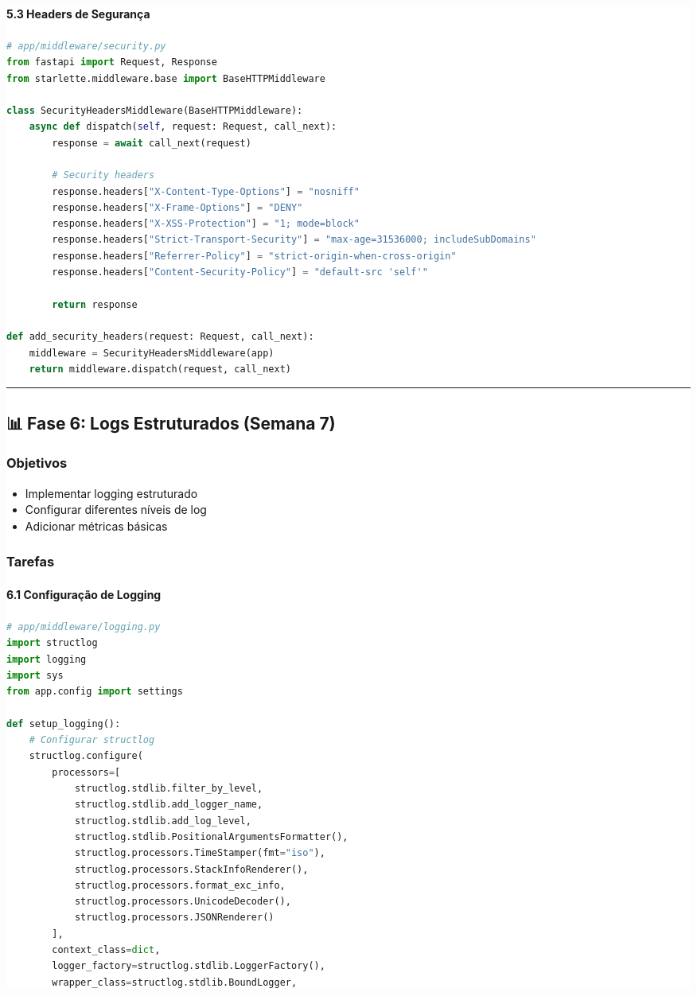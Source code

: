 #### 5.3 Headers de Segurança

```python
# app/middleware/security.py
from fastapi import Request, Response
from starlette.middleware.base import BaseHTTPMiddleware

class SecurityHeadersMiddleware(BaseHTTPMiddleware):
    async def dispatch(self, request: Request, call_next):
        response = await call_next(request)

        # Security headers
        response.headers["X-Content-Type-Options"] = "nosniff"
        response.headers["X-Frame-Options"] = "DENY"
        response.headers["X-XSS-Protection"] = "1; mode=block"
        response.headers["Strict-Transport-Security"] = "max-age=31536000; includeSubDomains"
        response.headers["Referrer-Policy"] = "strict-origin-when-cross-origin"
        response.headers["Content-Security-Policy"] = "default-src 'self'"

        return response

def add_security_headers(request: Request, call_next):
    middleware = SecurityHeadersMiddleware(app)
    return middleware.dispatch(request, call_next)
```

---

## 📊 Fase 6: Logs Estruturados (Semana 7)

### Objetivos

- Implementar logging estruturado
- Configurar diferentes níveis de log
- Adicionar métricas básicas

### Tarefas

#### 6.1 Configuração de Logging

```python
# app/middleware/logging.py
import structlog
import logging
import sys
from app.config import settings

def setup_logging():
    # Configurar structlog
    structlog.configure(
        processors=[
            structlog.stdlib.filter_by_level,
            structlog.stdlib.add_logger_name,
            structlog.stdlib.add_log_level,
            structlog.stdlib.PositionalArgumentsFormatter(),
            structlog.processors.TimeStamper(fmt="iso"),
            structlog.processors.StackInfoRenderer(),
            structlog.processors.format_exc_info,
            structlog.processors.UnicodeDecoder(),
            structlog.processors.JSONRenderer()
        ],
        context_class=dict,
        logger_factory=structlog.stdlib.LoggerFactory(),
        wrapper_class=structlog.stdlib.BoundLogger,
```